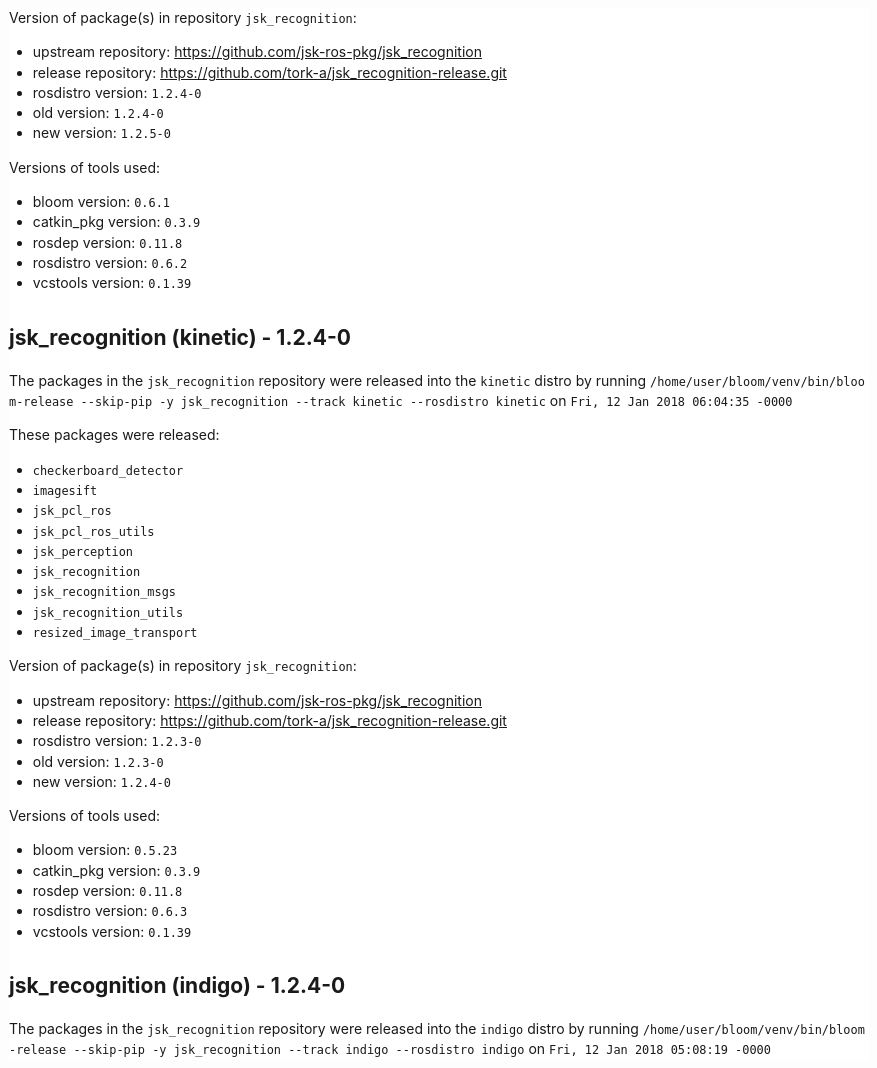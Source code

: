 Version of package(s) in repository `jsk_recognition`:

- upstream repository: https://github.com/jsk-ros-pkg/jsk_recognition
- release repository: https://github.com/tork-a/jsk_recognition-release.git
- rosdistro version: `1.2.4-0`
- old version: `1.2.4-0`
- new version: `1.2.5-0`

Versions of tools used:

- bloom version: `0.6.1`
- catkin_pkg version: `0.3.9`
- rosdep version: `0.11.8`
- rosdistro version: `0.6.2`
- vcstools version: `0.1.39`


## jsk_recognition (kinetic) - 1.2.4-0

The packages in the `jsk_recognition` repository were released into the `kinetic` distro by running `/home/user/bloom/venv/bin/bloom-release --skip-pip -y jsk_recognition --track kinetic --rosdistro kinetic` on `Fri, 12 Jan 2018 06:04:35 -0000`

These packages were released:
- `checkerboard_detector`
- `imagesift`
- `jsk_pcl_ros`
- `jsk_pcl_ros_utils`
- `jsk_perception`
- `jsk_recognition`
- `jsk_recognition_msgs`
- `jsk_recognition_utils`
- `resized_image_transport`

Version of package(s) in repository `jsk_recognition`:

- upstream repository: https://github.com/jsk-ros-pkg/jsk_recognition
- release repository: https://github.com/tork-a/jsk_recognition-release.git
- rosdistro version: `1.2.3-0`
- old version: `1.2.3-0`
- new version: `1.2.4-0`

Versions of tools used:

- bloom version: `0.5.23`
- catkin_pkg version: `0.3.9`
- rosdep version: `0.11.8`
- rosdistro version: `0.6.3`
- vcstools version: `0.1.39`


## jsk_recognition (indigo) - 1.2.4-0

The packages in the `jsk_recognition` repository were released into the `indigo` distro by running `/home/user/bloom/venv/bin/bloom-release --skip-pip -y jsk_recognition --track indigo --rosdistro indigo` on `Fri, 12 Jan 2018 05:08:19 -0000`
